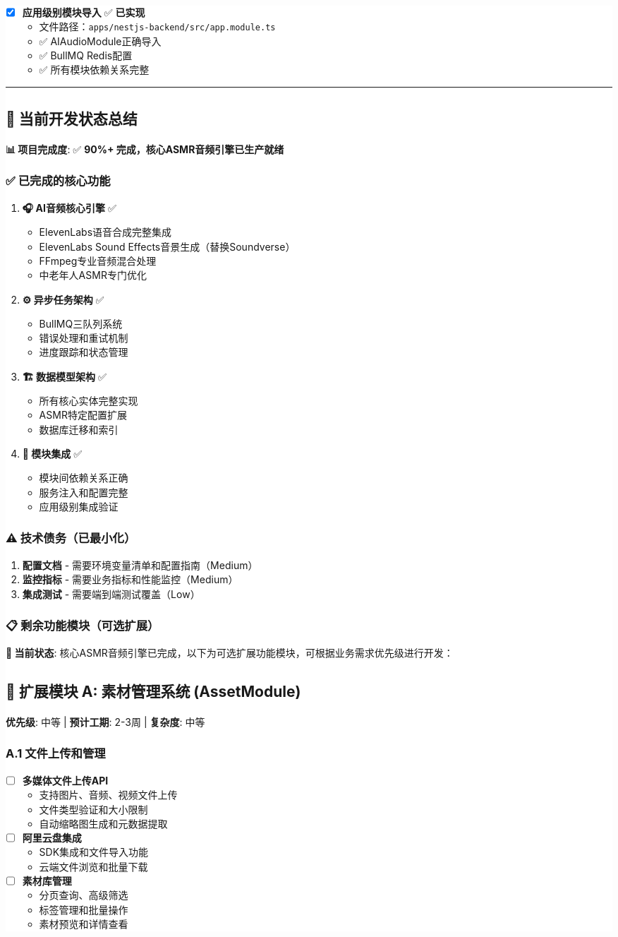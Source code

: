 - [x] **应用级别模块导入** ✅ **已实现**
  - 文件路径：`apps/nestjs-backend/src/app.module.ts`
  - ✅ AIAudioModule正确导入
  - ✅ BullMQ Redis配置
  - ✅ 所有模块依赖关系完整

---

## 🎯 当前开发状态总结

**📊 项目完成度**: ✅ **90%+ 完成，核心ASMR音频引擎已生产就绪**

### ✅ 已完成的核心功能

1. **🎧 AI音频核心引擎** ✅
   - ElevenLabs语音合成完整集成
   - ElevenLabs Sound Effects音景生成（替换Soundverse）
   - FFmpeg专业音频混合处理
   - 中老年人ASMR专门优化

2. **⚙️ 异步任务架构** ✅
   - BullMQ三队列系统
   - 错误处理和重试机制
   - 进度跟踪和状态管理

3. **🏗️ 数据模型架构** ✅
   - 所有核心实体完整实现
   - ASMR特定配置扩展
   - 数据库迁移和索引

4. **🔗 模块集成** ✅
   - 模块间依赖关系正确
   - 服务注入和配置完整
   - 应用级别集成验证

### ⚠️ 技术债务（已最小化）

1. **配置文档** - 需要环境变量清单和配置指南（Medium）
2. **监控指标** - 需要业务指标和性能监控（Medium）
3. **集成测试** - 需要端到端测试覆盖（Low）

### 📋 剩余功能模块（可选扩展）

**🎯 当前状态**: 核心ASMR音频引擎已完成，以下为可选扩展功能模块，可根据业务需求优先级进行开发：

## 📂 扩展模块 A: 素材管理系统 (AssetModule)

**优先级**: 中等 | **预计工期**: 2-3周 | **复杂度**: 中等

### A.1 文件上传和管理

- [ ] **多媒体文件上传API**
  - 支持图片、音频、视频文件上传
  - 文件类型验证和大小限制
  - 自动缩略图生成和元数据提取
- [ ] **阿里云盘集成**
  - SDK集成和文件导入功能
  - 云端文件浏览和批量下载
- [ ] **素材库管理**
  - 分页查询、高级筛选
  - 标签管理和批量操作
  - 素材预览和详情查看
